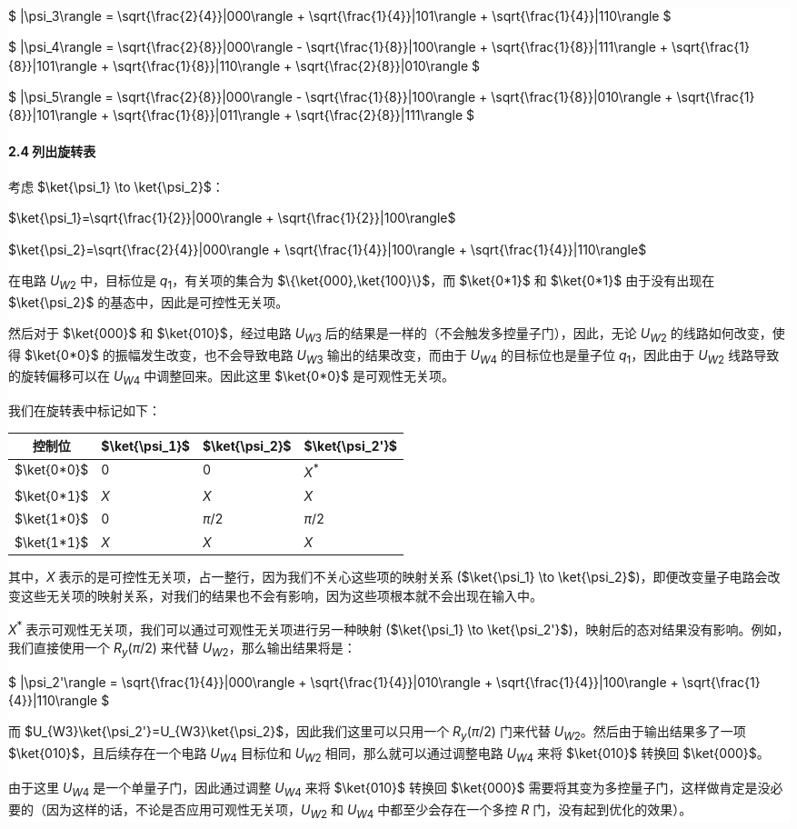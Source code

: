 $
|\psi_3\rangle = \sqrt{\frac{2}{4}}|000\rangle + \sqrt{\frac{1}{4}}|101\rangle + \sqrt{\frac{1}{4}}|110\rangle
$

$
|\psi_4\rangle = \sqrt{\frac{2}{8}}|000\rangle - \sqrt{\frac{1}{8}}|100\rangle + \sqrt{\frac{1}{8}}|111\rangle + \sqrt{\frac{1}{8}}|101\rangle + \sqrt{\frac{1}{8}}|110\rangle + \sqrt{\frac{2}{8}}|010\rangle
$

$
|\psi_5\rangle = \sqrt{\frac{2}{8}}|000\rangle - \sqrt{\frac{1}{8}}|100\rangle + \sqrt{\frac{1}{8}}|010\rangle + \sqrt{\frac{1}{8}}|101\rangle + \sqrt{\frac{1}{8}}|011\rangle + \sqrt{\frac{2}{8}}|111\rangle
$

#### 2.4 列出旋转表

考虑 $\ket{\psi_1} \to \ket{\psi_2}$：

$\ket{\psi_1}=\sqrt{\frac{1}{2}}|000\rangle + \sqrt{\frac{1}{2}}|100\rangle$

$\ket{\psi_2}=\sqrt{\frac{2}{4}}|000\rangle + \sqrt{\frac{1}{4}}|100\rangle + \sqrt{\frac{1}{4}}|110\rangle$

在电路 $U_{W2}$ 中，目标位是 $q_1$，有关项的集合为 $\{\ket{000},\ket{100}\}$，而 $\ket{0*1}$ 和 $\ket{0*1}$ 由于没有出现在 $\ket{\psi_2}$ 的基态中，因此是可控性无关项。

然后对于 $\ket{000}$ 和 $\ket{010}$，经过电路 $U_{W3}$ 后的结果是一样的（不会触发多控量子门），因此，无论 $U_{W2}$ 的线路如何改变，使得 $\ket{0*0}$ 的振幅发生改变，也不会导致电路 $U_{W3}$ 输出的结果改变，而由于 $U_{W4}$ 的目标位也是量子位 $q_1$，因此由于 $U_{W2}$ 线路导致的旋转偏移可以在 $U_{W4}$ 中调整回来。因此这里 $\ket{0*0}$ 是可观性无关项。

我们在旋转表中标记如下：

| 控制位 | $\ket{\psi_1}$ | $\ket{\psi_2}$ | $\ket{\psi_2'}$
| ------ | ------ | ------ | ------ |
| $\ket{0*0}$ | $0$ | $0$ | $X^*$ |
| $\ket{0*1}$ | $X$ | $X$ | $X$ |
| $\ket{1*0}$ | $0$ | $\pi/2$ | $\pi/2$ |
| $\ket{1*1}$ | $X$ | $X$ | $X$ |

其中，$X$ 表示的是可控性无关项，占一整行，因为我们不关心这些项的映射关系 ($\ket{\psi_1} \to \ket{\psi_2}$)，即便改变量子电路会改变这些无关项的映射关系，对我们的结果也不会有影响，因为这些项根本就不会出现在输入中。

$X^*$ 表示可观性无关项，我们可以通过可观性无关项进行另一种映射 ($\ket{\psi_1} \to \ket{\psi_2'}$)，映射后的态对结果没有影响。例如，我们直接使用一个 $R_y(\pi/2)$ 来代替 $U_{W2}$，那么输出结果将是：

$
|\psi_2'\rangle = \sqrt{\frac{1}{4}}|000\rangle + \sqrt{\frac{1}{4}}|010\rangle + \sqrt{\frac{1}{4}}|100\rangle + \sqrt{\frac{1}{4}}|110\rangle
$

而 $U_{W3}\ket{\psi_2'}=U_{W3}\ket{\psi_2}$，因此我们这里可以只用一个 $R_y(\pi/2)$ 门来代替 $U_{W2}$。然后由于输出结果多了一项 $\ket{010}$，且后续存在一个电路 $U_{W4}$ 目标位和 $U_{W2}$ 相同，那么就可以通过调整电路 $U_{W4}$ 来将 $\ket{010}$ 转换回 $\ket{000}$。

由于这里 $U_{W4}$ 是一个单量子门，因此通过调整 $U_{W4}$ 来将 $\ket{010}$ 转换回 $\ket{000}$ 需要将其变为多控量子门，这样做肯定是没必要的（因为这样的话，不论是否应用可观性无关项，$U_{W2}$ 和 $U_{W4}$ 中都至少会存在一个多控 $R$ 门，没有起到优化的效果）。
